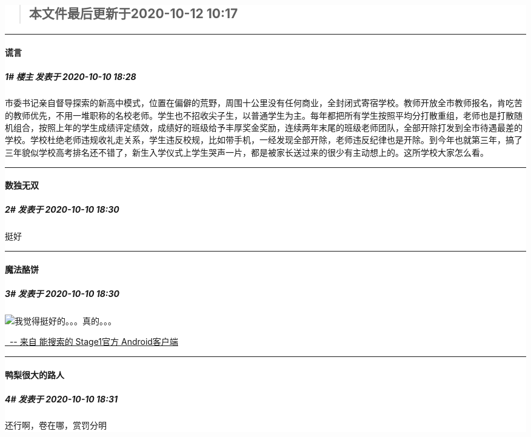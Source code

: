 > ## **本文件最后更新于2020-10-12 10:17** 



-----

####  谎言  
##### 1#       楼主       发表于 2020-10-10 18:28




市委书记亲自督导探索的新高中模式，位置在偏僻的荒野，周围十公里没有任何商业，全封闭式寄宿学校。教师开放全市教师报名，肯吃苦的教师优先，不用一堆职称的名校老师。学生也不招收尖子生，以普通学生为主。每年都把所有学生按照平均分打散重组，老师也是打散随机组合，按照上年的学生成绩评定绩效，成绩好的班级给予丰厚奖金奖励，连续两年末尾的班级老师团队，全部开除打发到全市待遇最差的学校。学校杜绝老师违规收礼走关系，学生违反校规，比如带手机，一经发现全部开除，老师违反纪律也是开除。到今年也就第三年，搞了三年貌似学校高考排名还不错了，新生入学仪式上学生哭声一片，都是被家长送过来的很少有主动想上的。这所学校大家怎么看。







-----

####  数独无双  
##### 2#       发表于 2020-10-10 18:30




挺好







-----

####  魔法酪饼  
##### 3#       发表于 2020-10-10 18:30



<img src="https://static.saraba1st.com/image/smiley/face2017/001.png" referrerpolicy="no-referrer">我觉得挺好的。。。真的。。。

[  -- 来自 能搜索的 Stage1官方 Android客户端](https://www.coolapk.com/apk/140634)







-----

####  鸭梨很大的路人  
##### 4#       发表于 2020-10-10 18:31




还行啊，卷在哪，赏罚分明


